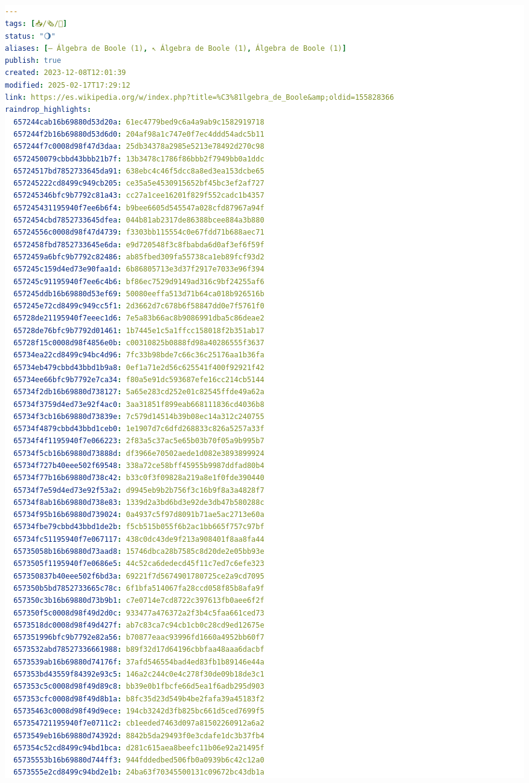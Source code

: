 ```yaml
---
tags: [📥/🗞️/📜]
status: "🌖"
aliases: [— Álgebra de Boole (1), ↖️ Álgebra de Boole (1), Álgebra de Boole (1)]
publish: true
created: 2023-12-08T12:01:39
modified: 2025-02-17T17:29:12
link: https://es.wikipedia.org/w/index.php?title=%C3%81lgebra_de_Boole&amp;oldid=155828366
raindrop_highlights:
  657244cab16b69880d53d20a: 61ec4779bed9c6a4a9ab9c1582919718
  657244f2b16b69880d53d6d0: 204af98a1c747e0f7ec4ddd54adc5b11
  657244f7c0008d98f47d3daa: 25db34378a2985e5213e78492d270c98
  6572450079cbbd43bbb21b7f: 13b3478c1786f86bbb2f7949bb0a1ddc
  65724517bd7852733645da91: 638ebc4c46f5dcc8a8ed3ea153dcbe65
  657245222cd8499c949cb205: ce35a5e4530915652bf45bc3ef2af727
  657245346bfc9b7792c81a43: cc27a1cee16201f829f552cadc1b4357
  657245431195940f7ee6b6f4: b9bee6605d545547a028cfd87967a94f
  6572454cbd7852733645dfea: 044b81ab2317de86388bcee884a3b880
  65724556c0008d98f47d4739: f3303bb115554c0e67fdd71b688aec71
  6572458fbd7852733645e6da: e9d720548f3c8fbabda6d0af3ef6f59f
  6572459a6bfc9b7792c82486: ab85fbed309fa55738ca1eb89fcf93d2
  657245c159d4ed73e90faa1d: 6b86805713e3d37f2917e7033e96f394
  657245c91195940f7ee6c4b6: bf86ec7529d9149ad316c9bf24255af6
  657245ddb16b69880d53ef69: 50080eeffa513d71b64ca018b926516b
  657245e72cd8499c949cc5f1: 2d3662d7c678b6f58847dd0e7f5761f0
  65728de21195940f7eeec1d6: 7e5a83b66ac8b9086991dba5c86deae2
  65728de76bfc9b7792d01461: 1b7445e1c5a1ffcc158018f2b351ab17
  65728f15c0008d98f4856e0b: c00310825b0888fd98a40286555f3637
  65734ea22cd8499c94bc4d96: 7fc33b98bde7c66c36c25176aa1b36fa
  65734eb479cbbd43bbd1b9a8: 0ef1a71e2d56c625541f400f92921f42
  65734ee66bfc9b7792e7ca34: f80a5e91dc593687efe16cc214cb5144
  65734f2db16b69880d738127: 5a65e283cd252e01c82545ffde49a62a
  65734f3759d4ed73e92f4ac0: 3aa31851f899eab668111836cd4036b8
  65734f3cb16b69880d73839e: 7c579d14514b39b08ec14a312c240755
  65734f4879cbbd43bbd1ceb0: 1e1907d7c6dfd268833c826a5257a33f
  65734f4f1195940f7e066223: 2f83a5c37ac5e65b03b70f05a9b995b7
  65734f5cb16b69880d73888d: df3966e70502aede1d082e3893899924
  65734f727b40eee502f69548: 338a72ce58bff45955b9987ddfad80b4
  65734f77b16b69880d738c42: b33c0f3f09828a219a8e1f0fde390440
  65734f7e59d4ed73e92f53a2: d9945eb9b2b756f3c16b9f8a3a4828f7
  65734f8ab16b69880d738e83: 1339d2a3bd6bd3e92de3db47b580288c
  65734f95b16b69880d739024: 0a4937c5f97d8091b71ae5ac2713e60a
  65734fbe79cbbd43bbd1de2b: f5cb515b055f6b2ac1bb665f757c97bf
  65734fc51195940f7e067117: 438c0dc43de9f213a908401f8aa8fa44
  65735058b16b69880d73aad8: 15746dbca28b7585c8d20de2e05bb93e
  6573505f1195940f7e0686e5: 44c52ca6dedecd45f11c7ed7c6efe323
  657350837b40eee502f6bd3a: 69221f7d5674901780725ce2a9cd7095
  657350b5bd7852733665c78c: 6f1bfa514067fa28ccd058f85b8afa9f
  657350c3b16b69880d73b9b1: c7e0714e7cd8722c397613fb0aee6f2f
  657350f5c0008d98f49d2d0c: 933477a476372a2f3b4c5faa661ced73
  6573518dc0008d98f49d427f: ab7c83ca7c94cb1cb0c28cd9ed12675e
  657351996bfc9b7792e82a56: b70877eaac93996fd1660a4952bb60f7
  6573532abd78527336661988: b89f32d17d64196cbbfaa48aaa6dacbf
  6573539ab16b69880d74176f: 37afd546554bad4ed83fb1b89146e44a
  657353bd43559f84392e93c5: 146a2c244c0e4c278f30de09b18de3c1
  657353c5c0008d98f49d89c8: bb39e0b1fbcfe66d5ea1f6adb295d903
  657353cfc0008d98f49d8b1a: b8fc35d23d549b4be2fafa39a45183f2
  65735463c0008d98f49d9ece: 194cb3242d3fb825bc661d5ced7699f5
  657354721195940f7e0711c2: cb1eeded7463d097a81502260912a6a2
  6573549eb16b69880d74392d: 8842b5da29493f0e3cdafe1dc3b37fb4
  657354c52cd8499c94bd1bca: d281c615aea8beefc11b06e92a21495f
  65735553b16b69880d744ff3: 944fddedbed506fb0a0939b6c42c12a0
  6573555e2cd8499c94bd2e1b: 24ba63f70345500131c09672bc43db1a
```